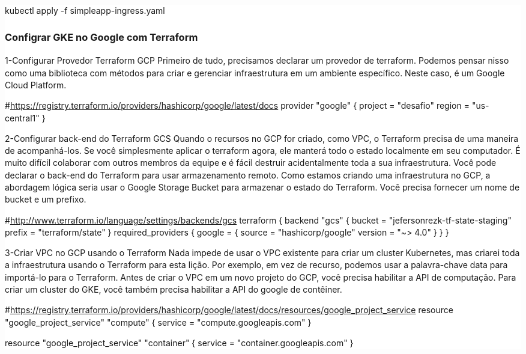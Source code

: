 kubectl apply -f simpleapp-ingress.yaml

### Configrar GKE no Google com Terraform

1-Configurar Provedor Terraform GCP
Primeiro de tudo, precisamos declarar um provedor de terraform. Podemos pensar nisso como uma biblioteca com métodos para criar e gerenciar infraestrutura em um ambiente específico. Neste caso, é um Google Cloud Platform.

#https://registry.terraform.io/providers/hashicorp/google/latest/docs
provider "google" {
    project = "desafio"
    region = "us-central1"
}

2-Configurar back-end do Terraform GCS
Quando o recursos no GCP for criado, como VPC, o Terraform precisa de uma maneira de acompanhá-los. Se você simplesmente aplicar o terraform agora, ele manterá todo o estado localmente em seu computador. É muito difícil colaborar com outros membros da equipe e é fácil destruir acidentalmente toda a sua infraestrutura. Você pode declarar o back-end do Terraform para usar armazenamento remoto. Como estamos criando uma infraestrutura no GCP, a abordagem lógica seria usar o Google Storage Bucket para armazenar o estado do Terraform. Você precisa fornecer um nome de bucket e um prefixo.

#http://www.terraform.io/language/settings/backends/gcs
terraform {
  backend "gcs" {
    bucket = "jefersonrezk-tf-state-staging"
    prefix = "terraform/state"
  }
  required_providers {
    google = {
        source = "hashicorp/google"
        version = "~> 4.0"
    }
  }
}

3-Criar VPC no GCP usando o Terraform
Nada impede de usar o VPC existente para criar um cluster Kubernetes, mas criarei toda a infraestrutura usando o Terraform para esta lição. Por exemplo, em vez de recurso, podemos usar a palavra-chave data para importá-lo para o Terraform. Antes de criar o VPC em um novo projeto do GCP, você precisa habilitar a API de computação. Para criar um cluster do GKE, você também precisa habilitar a API do google de contêiner.

#https://registry.terraform.io/providers/hashicorp/google/latest/docs/resources/google_project_service
resource "google_project_service" "compute" {
  service = "compute.googleapis.com"
}

resource "google_project_service" "container" {
  service = "container.googleapis.com"
}
